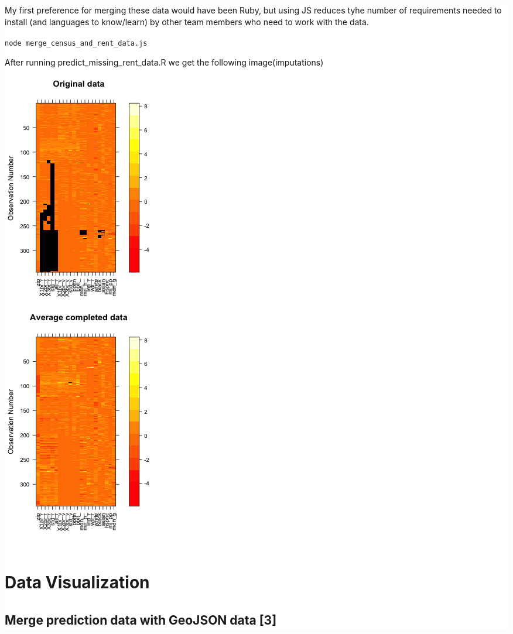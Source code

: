 My first preference for merging these data would have been Ruby, but using JS reduces tyhe number of requirements needed to install (and languages to know/learn) by other team members who need to work with the data.

    node merge_census_and_rent_data.js

After running predict\_missing\_rent\_data.R we get the following image(imputations)

![public/before-after-with-census-data-50+5.png](public/data/before-after-with-census-data-50+5.png)

# Data Visualization
## Merge prediction data with GeoJSON data [3]
